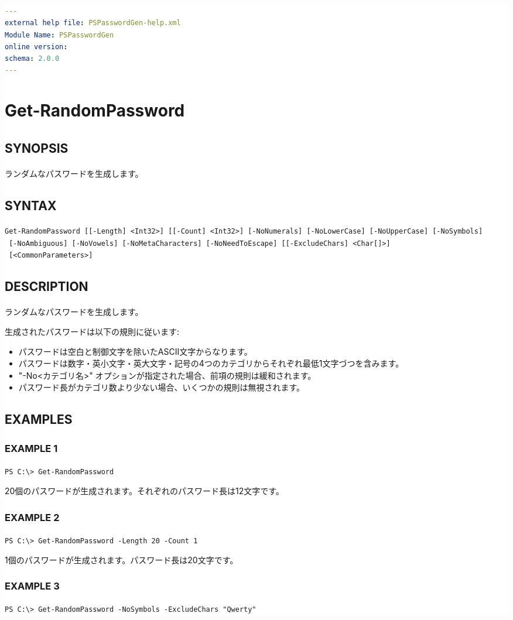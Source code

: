 ```yaml
---
external help file: PSPasswordGen-help.xml
Module Name: PSPasswordGen
online version:
schema: 2.0.0
---
```


# Get-RandomPassword

## SYNOPSIS
ランダムなパスワードを生成します。

## SYNTAX

```
Get-RandomPassword [[-Length] <Int32>] [[-Count] <Int32>] [-NoNumerals] [-NoLowerCase] [-NoUpperCase] [-NoSymbols]
 [-NoAmbiguous] [-NoVowels] [-NoMetaCharacters] [-NoNeedToEscape] [[-ExcludeChars] <Char[]>]
 [<CommonParameters>]
```

## DESCRIPTION
ランダムなパスワードを生成します。

生成されたパスワードは以下の規則に従います:

- パスワードは空白と制御文字を除いたASCII文字からなります。
- パスワードは数字・英小文字・英大文字・記号の4つのカテゴリからそれぞれ最低1文字づつを含みます。
- "-No\<カテゴリ名\>" オプションが指定された場合、前項の規則は緩和されます。
- パスワード長がカテゴリ数より少ない場合、いくつかの規則は無視されます。

## EXAMPLES

### EXAMPLE 1
```
PS C:\> Get-RandomPassword
```

20個のパスワードが生成されます。それぞれのパスワード長は12文字です。

### EXAMPLE 2
```
PS C:\> Get-RandomPassword -Length 20 -Count 1
```

1個のパスワードが生成されます。パスワード長は20文字です。

### EXAMPLE 3
```
PS C:\> Get-RandomPassword -NoSymbols -ExcludeChars "Qwerty"
```
